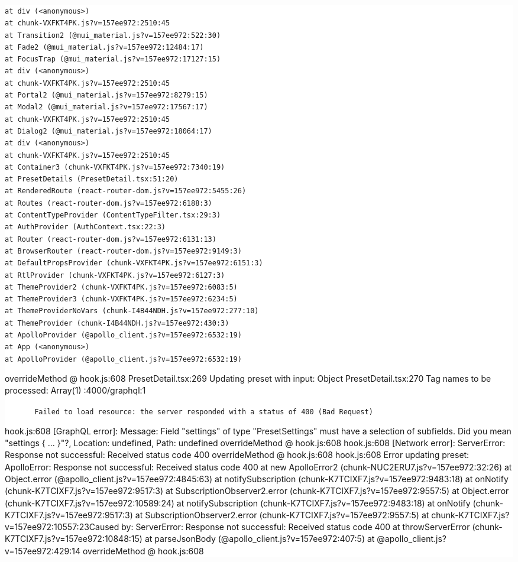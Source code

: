     at div (<anonymous>)
    at chunk-VXFKT4PK.js?v=157ee972:2510:45
    at Transition2 (@mui_material.js?v=157ee972:522:30)
    at Fade2 (@mui_material.js?v=157ee972:12484:17)
    at FocusTrap (@mui_material.js?v=157ee972:17127:15)
    at div (<anonymous>)
    at chunk-VXFKT4PK.js?v=157ee972:2510:45
    at Portal2 (@mui_material.js?v=157ee972:8279:15)
    at Modal2 (@mui_material.js?v=157ee972:17567:17)
    at chunk-VXFKT4PK.js?v=157ee972:2510:45
    at Dialog2 (@mui_material.js?v=157ee972:18064:17)
    at div (<anonymous>)
    at chunk-VXFKT4PK.js?v=157ee972:2510:45
    at Container3 (chunk-VXFKT4PK.js?v=157ee972:7340:19)
    at PresetDetails (PresetDetail.tsx:51:20)
    at RenderedRoute (react-router-dom.js?v=157ee972:5455:26)
    at Routes (react-router-dom.js?v=157ee972:6188:3)
    at ContentTypeProvider (ContentTypeFilter.tsx:29:3)
    at AuthProvider (AuthContext.tsx:22:3)
    at Router (react-router-dom.js?v=157ee972:6131:13)
    at BrowserRouter (react-router-dom.js?v=157ee972:9149:3)
    at DefaultPropsProvider (chunk-VXFKT4PK.js?v=157ee972:6151:3)
    at RtlProvider (chunk-VXFKT4PK.js?v=157ee972:6127:3)
    at ThemeProvider2 (chunk-VXFKT4PK.js?v=157ee972:6083:5)
    at ThemeProvider3 (chunk-VXFKT4PK.js?v=157ee972:6234:5)
    at ThemeProviderNoVars (chunk-I4B44NDH.js?v=157ee972:277:10)
    at ThemeProvider (chunk-I4B44NDH.js?v=157ee972:430:3)
    at ApolloProvider (@apollo_client.js?v=157ee972:6532:19)
    at App (<anonymous>)
    at ApolloProvider (@apollo_client.js?v=157ee972:6532:19)
overrideMethod @ hook.js:608
PresetDetail.tsx:269 Updating preset with input: Object
PresetDetail.tsx:270 Tag names to be processed: Array(1)
:4000/graphql:1 
            
            
           Failed to load resource: the server responded with a status of 400 (Bad Request)
hook.js:608 [GraphQL error]: Message: Field "settings" of type "PresetSettings" must have a selection of subfields. Did you mean "settings { ... }"?, Location: undefined, Path: undefined
overrideMethod @ hook.js:608
hook.js:608 [Network error]: ServerError: Response not successful: Received status code 400
overrideMethod @ hook.js:608
hook.js:608 Error updating preset: ApolloError: Response not successful: Received status code 400
    at new ApolloError2 (chunk-NUC2ERU7.js?v=157ee972:32:26)
    at Object.error (@apollo_client.js?v=157ee972:4845:63)
    at notifySubscription (chunk-K7TCIXF7.js?v=157ee972:9483:18)
    at onNotify (chunk-K7TCIXF7.js?v=157ee972:9517:3)
    at SubscriptionObserver2.error (chunk-K7TCIXF7.js?v=157ee972:9557:5)
    at Object.error (chunk-K7TCIXF7.js?v=157ee972:10589:24)
    at notifySubscription (chunk-K7TCIXF7.js?v=157ee972:9483:18)
    at onNotify (chunk-K7TCIXF7.js?v=157ee972:9517:3)
    at SubscriptionObserver2.error (chunk-K7TCIXF7.js?v=157ee972:9557:5)
    at chunk-K7TCIXF7.js?v=157ee972:10557:23Caused by: ServerError: Response not successful: Received status code 400
    at throwServerError (chunk-K7TCIXF7.js?v=157ee972:10848:15)
    at parseJsonBody (@apollo_client.js?v=157ee972:407:5)
    at @apollo_client.js?v=157ee972:429:14
overrideMethod @ hook.js:608
